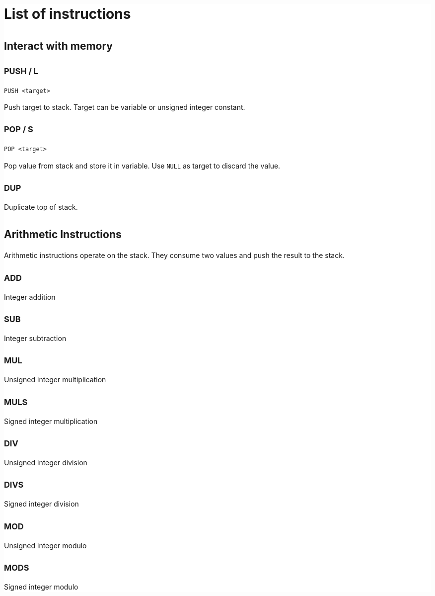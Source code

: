# List of instructions

## Interact with memory

### PUSH / L
```
PUSH <target>
```
Push target to stack.
Target can be variable or unsigned integer constant.

### POP / S
```
POP <target>
```
Pop value from stack and store it in variable.
Use ```NULL``` as target to discard the value.

### DUP
Duplicate top of stack.

## Arithmetic Instructions
Arithmetic instructions operate on the stack.
They consume two values and push the result to the stack.

### ADD
Integer addition

### SUB
Integer subtraction

### MUL
Unsigned integer multiplication

### MULS
Signed integer multiplication

### DIV
Unsigned integer division

### DIVS
Signed integer division

### MOD
Unsigned integer modulo

### MODS
Signed integer modulo
